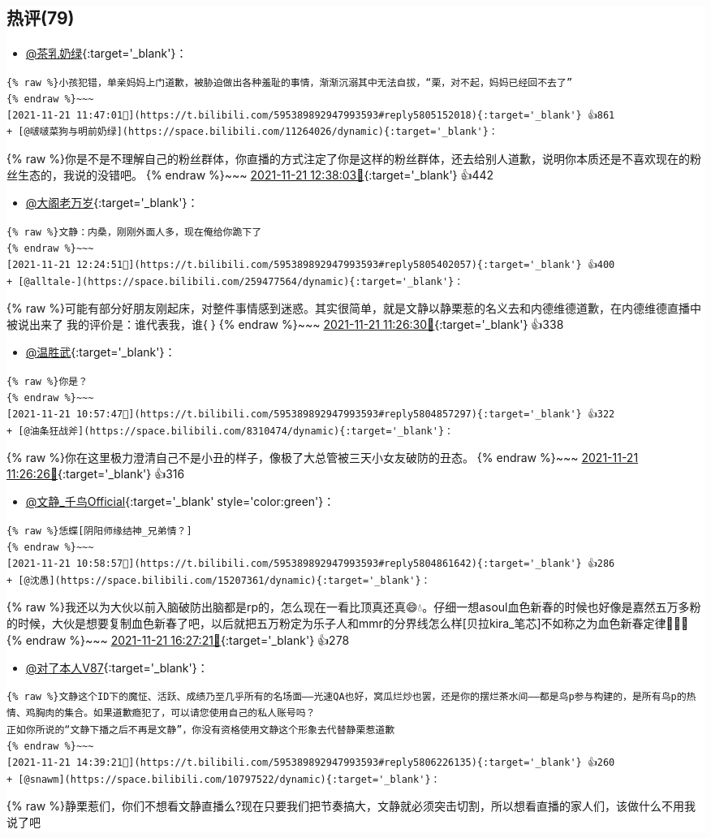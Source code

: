 
热评(79)
-------------

+ [@茶乳奶绿](https://space.bilibili.com/112833122/dynamic){:target='_blank'}：
~~~
{% raw %}小孩犯错，单亲妈妈上门道歉，被胁迫做出各种羞耻的事情，渐渐沉溺其中无法自拔，“栗，对不起，妈妈已经回不去了”
{% endraw %}~~~
[2021-11-21 11:47:01🔗](https://t.bilibili.com/595389892947993593#reply5805152018){:target='_blank'} 👍861
+ [@啵啵菜狗与明前奶绿](https://space.bilibili.com/11264026/dynamic){:target='_blank'}：
~~~
{% raw %}你是不是不理解自己的粉丝群体，你直播的方式注定了你是这样的粉丝群体，还去给别人道歉，说明你本质还是不喜欢现在的粉丝生态的，我说的没错吧。
{% endraw %}~~~
[2021-11-21 12:38:03🔗](https://t.bilibili.com/595389892947993593#reply5805484707){:target='_blank'} 👍442
+ [@大阁老万岁](https://space.bilibili.com/1724034830/dynamic){:target='_blank'}：
~~~
{% raw %}文静：内桑，刚刚外面人多，现在俺给你跪下了
{% endraw %}~~~
[2021-11-21 12:24:51🔗](https://t.bilibili.com/595389892947993593#reply5805402057){:target='_blank'} 👍400
+ [@alltale-](https://space.bilibili.com/259477564/dynamic){:target='_blank'}：
~~~
{% raw %}可能有部分好朋友刚起床，对整件事情感到迷惑。其实很简单，就是文静以静栗惹的名义去和内德维德道歉，在内德维德直播中被说出来了
我的评价是：谁代表我，谁{              }
{% endraw %}~~~
[2021-11-21 11:26:30🔗](https://t.bilibili.com/595389892947993593#reply5805018771){:target='_blank'} 👍338
+ [@温胜武](https://space.bilibili.com/33630561/dynamic){:target='_blank'}：
~~~
{% raw %}你是？
{% endraw %}~~~
[2021-11-21 10:57:47🔗](https://t.bilibili.com/595389892947993593#reply5804857297){:target='_blank'} 👍322
+ [@油条狂战斧](https://space.bilibili.com/8310474/dynamic){:target='_blank'}：
~~~
{% raw %}你在这里极力澄清自己不是小丑的样子，像极了大总管被三天小女友破防的丑态。
{% endraw %}~~~
[2021-11-21 11:26:26🔗](https://t.bilibili.com/595389892947993593#reply5805023090){:target='_blank'} 👍316
+ [@文静_千鸟Official](https://space.bilibili.com/667526012/dynamic){:target='_blank' style='color:green'}：
~~~
{% raw %}恁蝶[阴阳师缘结神_兄弟情？]
{% endraw %}~~~
[2021-11-21 10:58:57🔗](https://t.bilibili.com/595389892947993593#reply5804861642){:target='_blank'} 👍286
+ [@沈愚](https://space.bilibili.com/15207361/dynamic){:target='_blank'}：
~~~
{% raw %}我还以为大伙以前入脑破防出脑都是rp的，怎么现在一看比顶真还真😄💧。仔细一想asoul血色新春的时候也好像是嘉然五万多粉的时候，大伙是想要复制血色新春了吧，以后就把五万粉定为乐子人和mmr的分界线怎么样[贝拉kira_笔芯]不如称之为血色新春定律🤭🤭🤭
{% endraw %}~~~
[2021-11-21 16:27:21🔗](https://t.bilibili.com/595389892947993593#reply5806812642){:target='_blank'} 👍278
+ [@对了本人V87](https://space.bilibili.com/12318551/dynamic){:target='_blank'}：
~~~
{% raw %}文静这个ID下的魔怔、活跃、成绩乃至几乎所有的名场面——光速QA也好，窝瓜烂炒也罢，还是你的摆烂茶水间——都是鸟p参与构建的，是所有鸟p的热情、鸡胸肉的集合。如果道歉瘾犯了，可以请您使用自己的私人账号吗？
正如你所说的“文静下播之后不再是文静”，你没有资格使用文静这个形象去代替静栗惹道歉
{% endraw %}~~~
[2021-11-21 14:39:21🔗](https://t.bilibili.com/595389892947993593#reply5806226135){:target='_blank'} 👍260
+ [@snawm](https://space.bilibili.com/10797522/dynamic){:target='_blank'}：
~~~
{% raw %}静栗惹们，你们不想看文静直播么?现在只要我们把节奏搞大，文静就必须突击切割，所以想看直播的家人们，该做什么不用我说了吧
